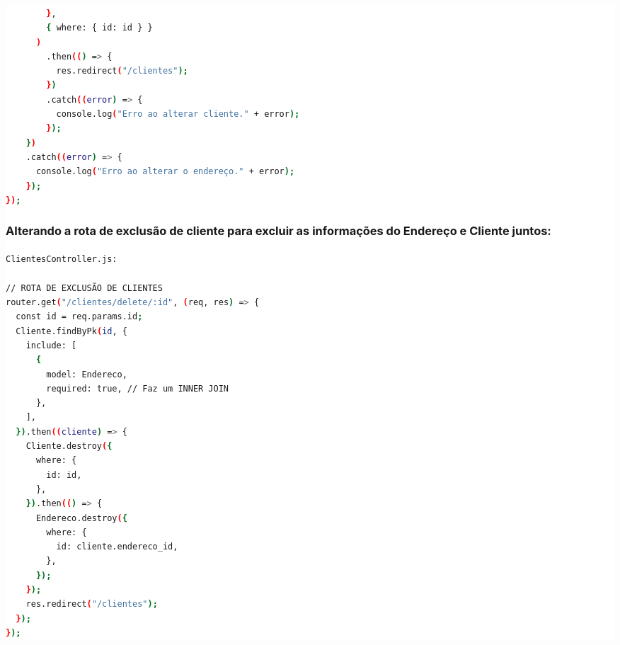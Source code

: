 ```bash
        },
        { where: { id: id } }
      )
        .then(() => {
          res.redirect("/clientes");
        })
        .catch((error) => {
          console.log("Erro ao alterar cliente." + error);
        });
    })
    .catch((error) => {
      console.log("Erro ao alterar o endereço." + error);
    });
});
```
### Alterando a rota de exclusão de cliente para excluir as informações do Endereço e Cliente juntos:

```bash
ClientesController.js:

// ROTA DE EXCLUSÃO DE CLIENTES
router.get("/clientes/delete/:id", (req, res) => {
  const id = req.params.id;
  Cliente.findByPk(id, {
    include: [
      {
        model: Endereco,
        required: true, // Faz um INNER JOIN
      },
    ],
  }).then((cliente) => {
    Cliente.destroy({
      where: {
        id: id,
      },
    }).then(() => {
      Endereco.destroy({
        where: {
          id: cliente.endereco_id,
        },
      });
    });
    res.redirect("/clientes");
  });
});

```
